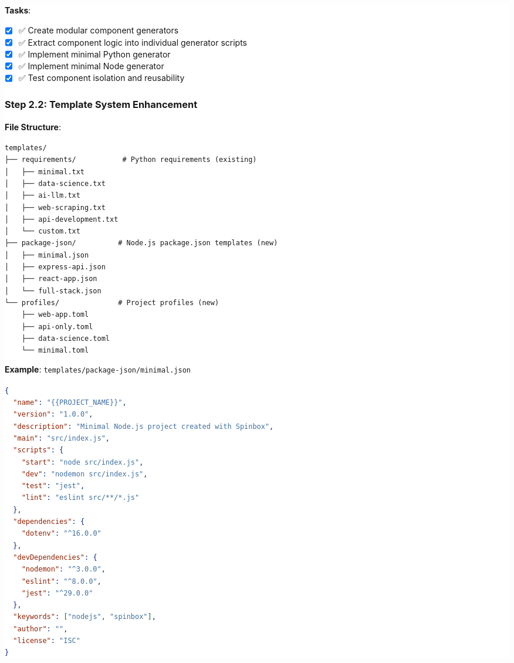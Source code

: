 **Tasks**:
- [x] ✅ Create modular component generators
- [x] ✅ Extract component logic into individual generator scripts
- [x] ✅ Implement minimal Python generator
- [x] ✅ Implement minimal Node generator
- [x] ✅ Test component isolation and reusability

### Step 2.2: Template System Enhancement

**File Structure**:
```
templates/
├── requirements/           # Python requirements (existing)
│   ├── minimal.txt
│   ├── data-science.txt
│   ├── ai-llm.txt
│   ├── web-scraping.txt
│   ├── api-development.txt
│   └── custom.txt
├── package-json/          # Node.js package.json templates (new)
│   ├── minimal.json
│   ├── express-api.json
│   ├── react-app.json
│   └── full-stack.json
└── profiles/              # Project profiles (new)
    ├── web-app.toml
    ├── api-only.toml
    ├── data-science.toml
    └── minimal.toml
```

**Example**: `templates/package-json/minimal.json`
```json
{
  "name": "{{PROJECT_NAME}}",
  "version": "1.0.0",
  "description": "Minimal Node.js project created with Spinbox",
  "main": "src/index.js",
  "scripts": {
    "start": "node src/index.js",
    "dev": "nodemon src/index.js",
    "test": "jest",
    "lint": "eslint src/**/*.js"
  },
  "dependencies": {
    "dotenv": "^16.0.0"
  },
  "devDependencies": {
    "nodemon": "^3.0.0",
    "eslint": "^8.0.0",
    "jest": "^29.0.0"
  },
  "keywords": ["nodejs", "spinbox"],
  "author": "",
  "license": "ISC"
}
```
